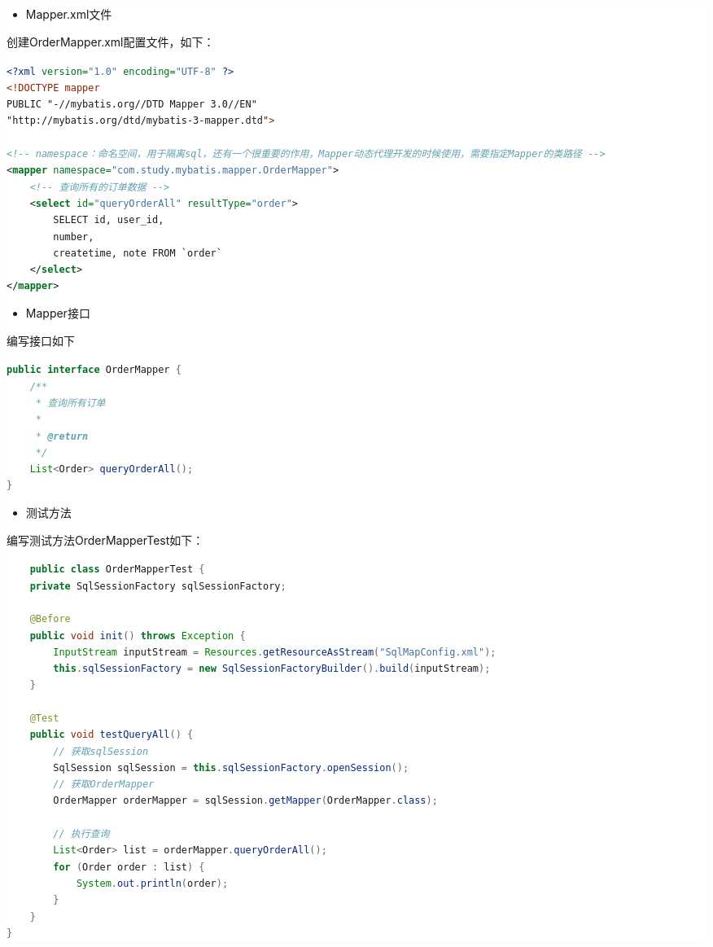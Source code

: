 * Mapper.xml文件

创建OrderMapper.xml配置文件，如下：

```xml
<?xml version="1.0" encoding="UTF-8" ?>
<!DOCTYPE mapper
PUBLIC "-//mybatis.org//DTD Mapper 3.0//EN"
"http://mybatis.org/dtd/mybatis-3-mapper.dtd">

<!-- namespace：命名空间，用于隔离sql，还有一个很重要的作用，Mapper动态代理开发的时候使用，需要指定Mapper的类路径 -->
<mapper namespace="com.study.mybatis.mapper.OrderMapper">
	<!-- 查询所有的订单数据 -->
	<select id="queryOrderAll" resultType="order">
		SELECT id, user_id,
		number,
		createtime, note FROM `order`
	</select>
</mapper>
```

* Mapper接口

编写接口如下

```java
public interface OrderMapper {
	/**
	 * 查询所有订单
	 * 
	 * @return
	 */
	List<Order> queryOrderAll();
}
```

* 测试方法

编写测试方法OrderMapperTest如下：

```java
	public class OrderMapperTest {
	private SqlSessionFactory sqlSessionFactory;

	@Before
	public void init() throws Exception {
		InputStream inputStream = Resources.getResourceAsStream("SqlMapConfig.xml");
		this.sqlSessionFactory = new SqlSessionFactoryBuilder().build(inputStream);
	}

	@Test
	public void testQueryAll() {
		// 获取sqlSession
		SqlSession sqlSession = this.sqlSessionFactory.openSession();
		// 获取OrderMapper
		OrderMapper orderMapper = sqlSession.getMapper(OrderMapper.class);

		// 执行查询
		List<Order> list = orderMapper.queryOrderAll();
		for (Order order : list) {
			System.out.println(order);
		}
	}
}
```
